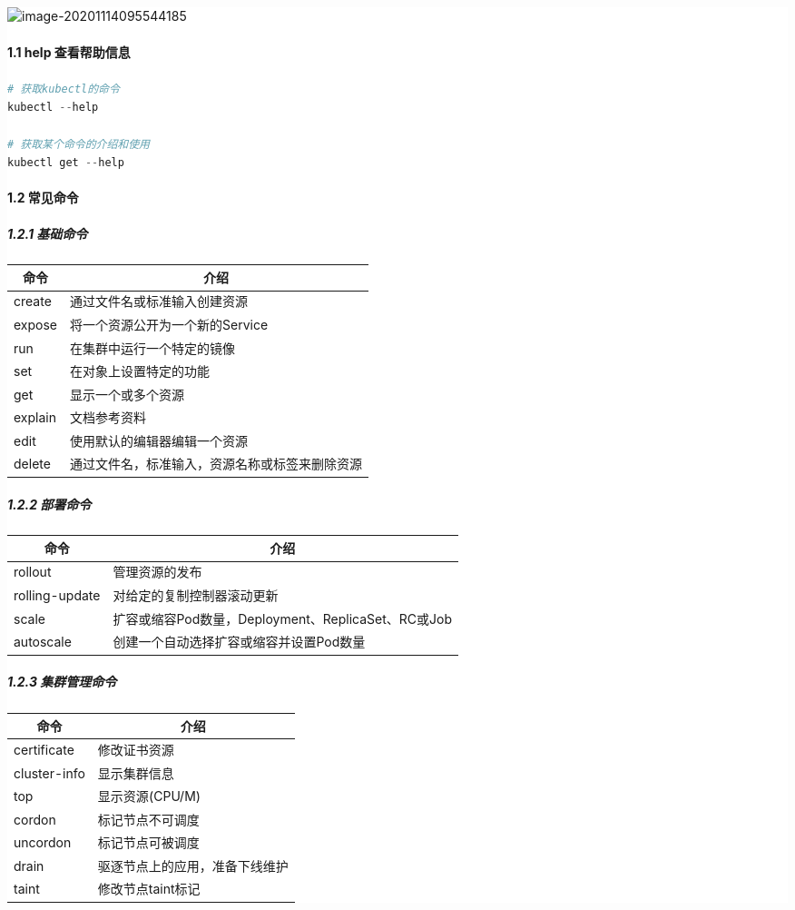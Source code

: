 ![image-20201114095544185](http://moxi159753.gitee.io/learningnotes/K8S/6_Kubernetes%E9%9B%86%E7%BE%A4%E7%AE%A1%E7%90%86%E5%B7%A5%E5%85%B7kubectl/images/image-20201114095544185.png) 

#### 1.1 help 查看帮助信息

```powershell
# 获取kubectl的命令
kubectl --help

# 获取某个命令的介绍和使用
kubectl get --help
```

#### 1.2 常见命令

##### 1.2.1 基础命令

| 命令    | 介绍                                           |
| ------- | ---------------------------------------------- |
| create  | 通过文件名或标准输入创建资源                   |
| expose  | 将一个资源公开为一个新的Service                |
| run     | 在集群中运行一个特定的镜像                     |
| set     | 在对象上设置特定的功能                         |
| get     | 显示一个或多个资源                             |
| explain | 文档参考资料                                   |
| edit    | 使用默认的编辑器编辑一个资源                   |
| delete  | 通过文件名，标准输入，资源名称或标签来删除资源 |

##### 1.2.2 部署命令

| 命令           | 介绍                                               |
| -------------- | -------------------------------------------------- |
| rollout        | 管理资源的发布                                     |
| rolling-update | 对给定的复制控制器滚动更新                         |
| scale          | 扩容或缩容Pod数量，Deployment、ReplicaSet、RC或Job |
| autoscale      | 创建一个自动选择扩容或缩容并设置Pod数量            |

##### 1.2.3 集群管理命令

| 命令         | 介绍                           |
| ------------ | ------------------------------ |
| certificate  | 修改证书资源                   |
| cluster-info | 显示集群信息                   |
| top          | 显示资源(CPU/M)                |
| cordon       | 标记节点不可调度               |
| uncordon     | 标记节点可被调度               |
| drain        | 驱逐节点上的应用，准备下线维护 |
| taint        | 修改节点taint标记              |
